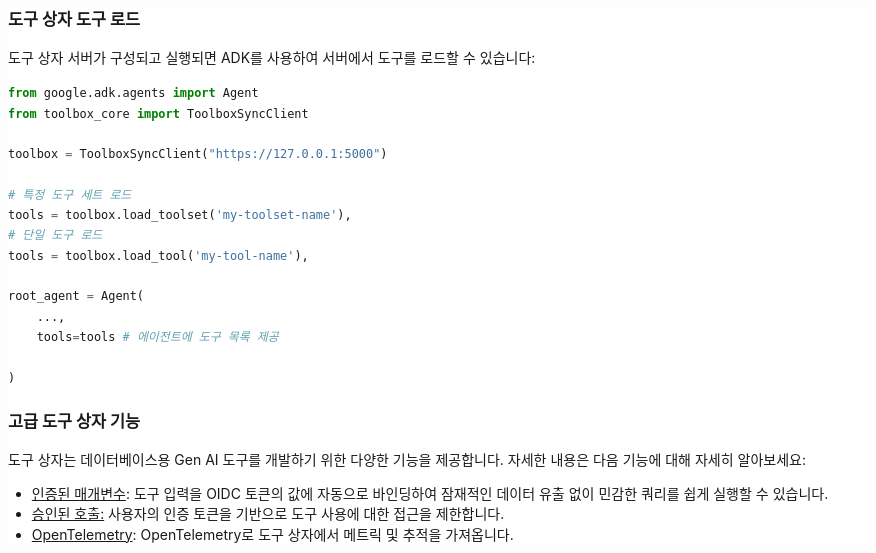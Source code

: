 ### 도구 상자 도구 로드

도구 상자 서버가 구성되고 실행되면 ADK를 사용하여 서버에서 도구를 로드할 수 있습니다:

```python
from google.adk.agents import Agent
from toolbox_core import ToolboxSyncClient

toolbox = ToolboxSyncClient("https://127.0.0.1:5000")

# 특정 도구 세트 로드
tools = toolbox.load_toolset('my-toolset-name'),
# 단일 도구 로드
tools = toolbox.load_tool('my-tool-name'),

root_agent = Agent(
    ...,
    tools=tools # 에이전트에 도구 목록 제공

)
```

### 고급 도구 상자 기능

도구 상자는 데이터베이스용 Gen AI 도구를 개발하기 위한 다양한 기능을 제공합니다. 자세한 내용은 다음 기능에 대해 자세히 알아보세요:

*   [인증된 매개변수](https://googleapis.github.io/genai-toolbox/resources/tools/#authenticated-parameters): 도구 입력을 OIDC 토큰의 값에 자동으로 바인딩하여 잠재적인 데이터 유출 없이 민감한 쿼리를 쉽게 실행할 수 있습니다.
*   [승인된 호출:](https://googleapis.github.io/genai-toolbox/resources/tools/#authorized-invocations) 사용자의 인증 토큰을 기반으로 도구 사용에 대한 접근을 제한합니다.
*   [OpenTelemetry](https://googleapis.github.io/genai-toolbox/how-to/export_telemetry/): OpenTelemetry로 도구 상자에서 메트릭 및 추적을 가져옵니다.